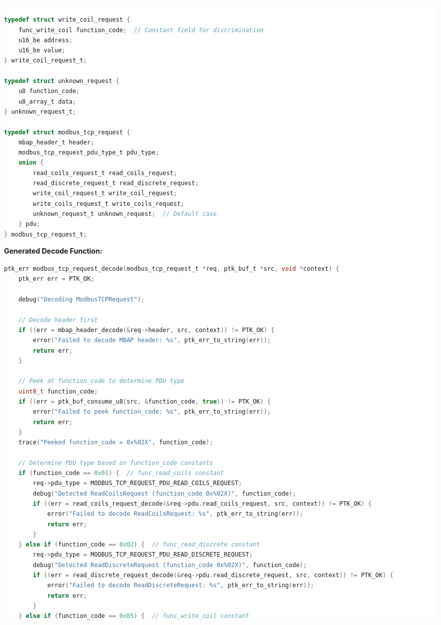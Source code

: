 ```c

typedef struct write_coil_request {
    func_write_coil function_code;  // Constant field for discrimination
    u16_be address;
    u16_be value;
} write_coil_request_t;

typedef struct unknown_request {
    u8 function_code;
    u8_array_t data;
} unknown_request_t;

typedef struct modbus_tcp_request {
    mbap_header_t header;
    modbus_tcp_request_pdu_type_t pdu_type;
    union {
        read_coils_request_t read_coils_request;
        read_discrete_request_t read_discrete_request;
        write_coil_request_t write_coil_request;
        write_coils_request_t write_coils_request;
        unknown_request_t unknown_request;  // Default case
    } pdu;
} modbus_tcp_request_t;
```

**Generated Decode Function:**
```c
ptk_err modbus_tcp_request_decode(modbus_tcp_request_t *req, ptk_buf_t *src, void *context) {
    ptk_err err = PTK_OK;

    debug("Decoding ModbusTCPRequest");

    // Decode header first
    if ((err = mbap_header_decode(&req->header, src, context)) != PTK_OK) {
        error("Failed to decode MBAP header: %s", ptk_err_to_string(err));
        return err;
    }

    // Peek at function_code to determine PDU type
    uint8_t function_code;
    if ((err = ptk_buf_consume_u8(src, &function_code, true)) != PTK_OK) {
        error("Failed to peek function_code: %s", ptk_err_to_string(err));
        return err;
    }
    trace("Peeked function_code = 0x%02X", function_code);

    // Determine PDU type based on function_code constants
    if (function_code == 0x01) {  // func_read_coils constant
        req->pdu_type = MODBUS_TCP_REQUEST_PDU_READ_COILS_REQUEST;
        debug("Detected ReadCoilsRequest (function_code 0x%02X)", function_code);
        if ((err = read_coils_request_decode(&req->pdu.read_coils_request, src, context)) != PTK_OK) {
            error("Failed to decode ReadCoilsRequest: %s", ptk_err_to_string(err));
            return err;
        }
    } else if (function_code == 0x02) {  // func_read_discrete constant
        req->pdu_type = MODBUS_TCP_REQUEST_PDU_READ_DISCRETE_REQUEST;
        debug("Detected ReadDiscreteRequest (function_code 0x%02X)", function_code);
        if ((err = read_discrete_request_decode(&req->pdu.read_discrete_request, src, context)) != PTK_OK) {
            error("Failed to decode ReadDiscreteRequest: %s", ptk_err_to_string(err));
            return err;
        }
    } else if (function_code == 0x05) {  // func_write_coil constant
```